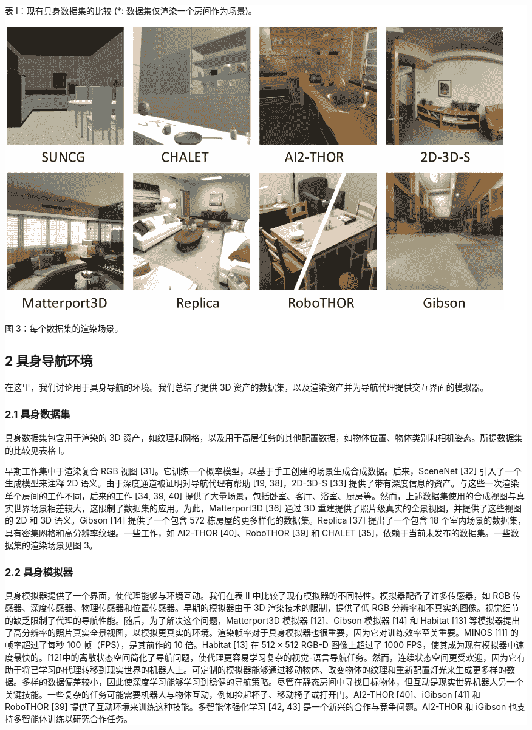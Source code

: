 表 I：现有具身数据集的比较 (*: 数据集仅渲染一个房间作为场景)。

![参见说明](img/bec46b8e43bcfc24c975b1cbaae140be.png)

图 3：每个数据集的渲染场景。

## 2 具身导航环境

在这里，我们讨论用于具身导航的环境。我们总结了提供 3D 资产的数据集，以及渲染资产并为导航代理提供交互界面的模拟器。

### 2.1 具身数据集

具身数据集包含用于渲染的 3D 资产，如纹理和网格，以及用于高层任务的其他配置数据，如物体位置、物体类别和相机姿态。所提数据集的比较见表格 I。

早期工作集中于渲染复合 RGB 视图 [31]。它训练一个概率模型，以基于手工创建的场景生成合成数据。后来，SceneNet [32] 引入了一个生成模型来注释 2D 语义。由于深度通道被证明对导航代理有帮助 [19, 38]，2D-3D-S [33] 提供了带有深度信息的资产。与这些一次渲染单个房间的工作不同，后来的工作 [34, 39, 40] 提供了大量场景，包括卧室、客厅、浴室、厨房等。然而，上述数据集使用的合成视图与真实世界场景相差较大，这限制了数据集的应用。为此，Matterport3D [36] 通过 3D 重建提供了照片级真实的全景视图，并提供了这些视图的 2D 和 3D 语义。Gibson [14] 提供了一个包含 572 栋房屋的更多样化的数据集。Replica [37] 提出了一个包含 18 个室内场景的数据集，具有密集网格和高分辨率纹理。一些工作，如 AI2-THOR [40]、RoboTHOR [39] 和 CHALET [35]，依赖于当前未发布的数据集。一些数据集的渲染场景见图 3。

### 2.2 具身模拟器

具身模拟器提供了一个界面，使代理能够与环境互动。我们在表 II 中比较了现有模拟器的不同特性。模拟器配备了许多传感器，如 RGB 传感器、深度传感器、物理传感器和位置传感器。早期的模拟器由于 3D 渲染技术的限制，提供了低 RGB 分辨率和不真实的图像。视觉细节的缺乏限制了代理的导航性能。随后，为了解决这个问题，Matterport3D 模拟器 [12]、Gibson 模拟器 [14] 和 Habitat [13] 等模拟器提出了高分辨率的照片真实全景视图，以模拟更真实的环境。渲染帧率对于具身模拟器也很重要，因为它对训练效率至关重要。MINOS [11] 的帧率超过了每秒 100 帧（FPS），是其前作的 10 倍。Habitat [13] 在 $512\times 512$ RGB-D 图像上超过了 1000 FPS，使其成为现有模拟器中速度最快的。[12]中的离散状态空间简化了导航问题，使代理更容易学习复杂的视觉-语言导航任务。然而，连续状态空间更受欢迎，因为它有助于将已学习的代理转移到现实世界的机器人上。可定制的模拟器能够通过移动物体、改变物体的纹理和重新配置灯光来生成更多样的数据。多样的数据偏差较小，因此使深度学习能够学习到稳健的导航策略。尽管在静态房间中寻找目标物体，但互动是现实世界机器人另一个关键技能。一些复杂的任务可能需要机器人与物体互动，例如捡起杯子、移动椅子或打开门。AI2-THOR [40]、iGibson [41] 和 RoboTHOR [39] 提供了互动环境来训练这种技能。多智能体强化学习 [42, 43] 是一个新兴的合作与竞争问题。AI2-THOR 和 iGibson 也支持多智能体训练以研究合作任务。
